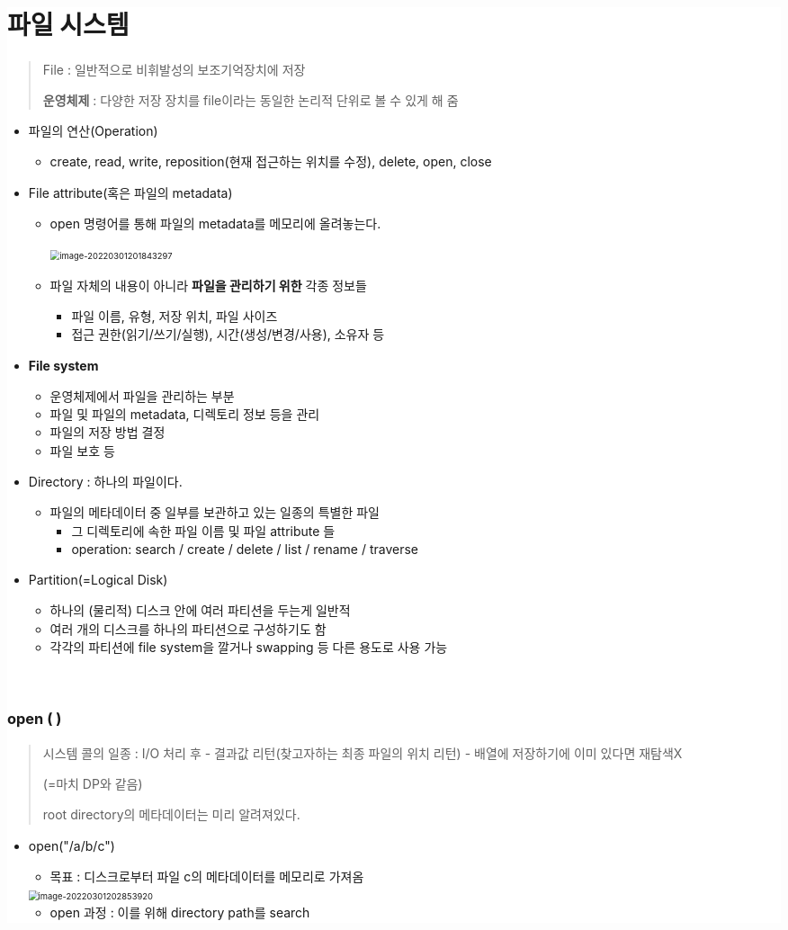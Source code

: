 # 파일 시스템

> File : 일반적으로 비휘발성의 보조기억장치에 저장
>
> **운영체제** : 다양한 저장 장치를 file이라는 동일한 논리적 단위로 볼 수 있게 해 줌

* 파일의 연산(Operation)

  * create, read, write, reposition(현재 접근하는 위치를 수정), delete, open, close

* File attribute(혹은 파일의 metadata)

  * open 명령어를 통해 파일의 metadata를 메모리에 올려놓는다.

    <img src="10_파일시스템.assets/image-20220301201843297.png" alt="image-20220301201843297" style="zoom:67%;" />

  * 파일 자체의 내용이 아니라 **파일을 관리하기 위한** 각종 정보들

    * 파일 이름, 유형, 저장 위치, 파일 사이즈
    * 접근 권한(읽기/쓰기/실행), 시간(생성/변경/사용), 소유자 등

* **File system**

  * 운영체제에서 파일을 관리하는 부분
  * 파일 및 파일의 metadata, 디렉토리 정보 등을 관리
  * 파일의 저장 방법 결정
  * 파일 보호 등

* Directory : 하나의 파일이다.

  * 파일의 메타데이터 중 일부를 보관하고 있는 일종의 특별한 파일
    * 그 디렉토리에 속한 파일 이름 및 파일 attribute 들
    * operation: search / create / delete / list / rename / traverse

* Partition(=Logical Disk)

  * 하나의 (물리적) 디스크 안에 여러 파티션을 두는게 일반적
  * 여러 개의 디스크를 하나의 파티션으로 구성하기도 함
  * 각각의 파티션에 file system을 깔거나 swapping 등 다른 용도로 사용 가능

​        

### open ( )

> 시스템 콜의 일종 : I/O 처리 후 - 결과값 리턴(찾고자하는 최종 파일의 위치 리턴) - 배열에 저장하기에 이미 있다면 재탐색X
>
> (=마치 DP와 같음)
>
> root directory의 메타데이터는 미리 알려져있다.

* open("/a/b/c")

  * 목표 : 디스크로부터 파일 c의 메타데이터를 메모리로 가져옴

  <img src="10_파일시스템.assets/image-20220301202853920.png" alt="image-20220301202853920" style="zoom: 67%;" />

  * open 과정 : 이를 위해 directory path를 search
